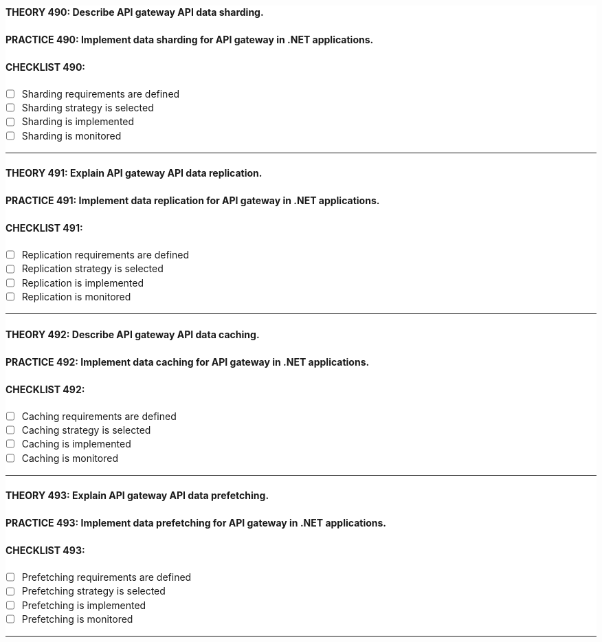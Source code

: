 
#### THEORY 490: Describe API gateway API data sharding.

#### PRACTICE 490: Implement data sharding for API gateway in .NET applications.

#### CHECKLIST 490:

- [ ] Sharding requirements are defined
- [ ] Sharding strategy is selected
- [ ] Sharding is implemented
- [ ] Sharding is monitored

---

#### THEORY 491: Explain API gateway API data replication.

#### PRACTICE 491: Implement data replication for API gateway in .NET applications.

#### CHECKLIST 491:

- [ ] Replication requirements are defined
- [ ] Replication strategy is selected
- [ ] Replication is implemented
- [ ] Replication is monitored

---

#### THEORY 492: Describe API gateway API data caching.

#### PRACTICE 492: Implement data caching for API gateway in .NET applications.

#### CHECKLIST 492:

- [ ] Caching requirements are defined
- [ ] Caching strategy is selected
- [ ] Caching is implemented
- [ ] Caching is monitored

---

#### THEORY 493: Explain API gateway API data prefetching.

#### PRACTICE 493: Implement data prefetching for API gateway in .NET applications.

#### CHECKLIST 493:

- [ ] Prefetching requirements are defined
- [ ] Prefetching strategy is selected
- [ ] Prefetching is implemented
- [ ] Prefetching is monitored

---